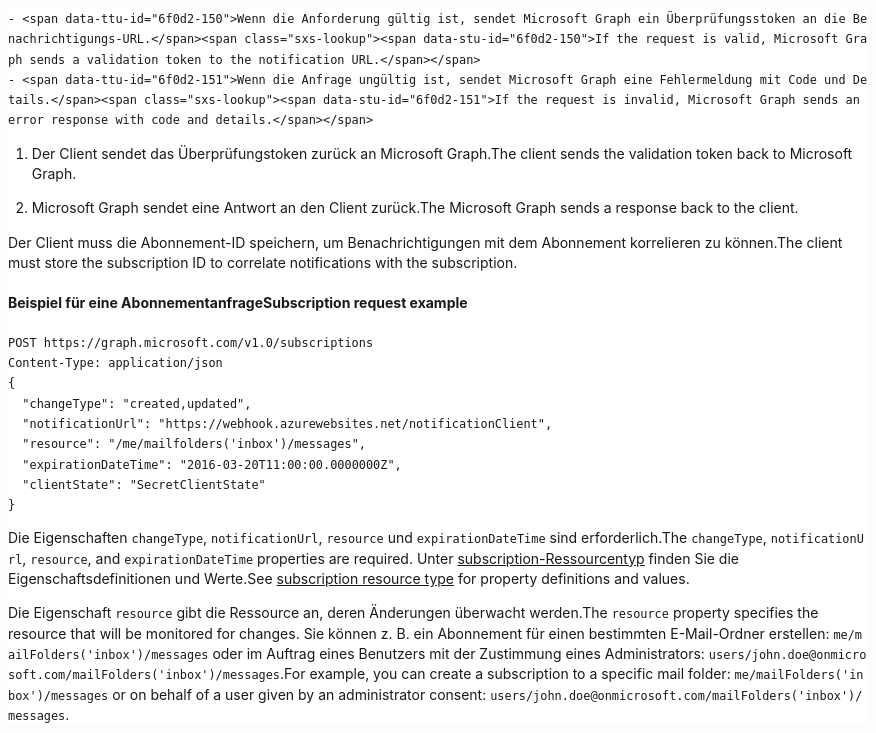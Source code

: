     - <span data-ttu-id="6f0d2-150">Wenn die Anforderung gültig ist, sendet Microsoft Graph ein Überprüfungsstoken an die Benachrichtigungs-URL.</span><span class="sxs-lookup"><span data-stu-id="6f0d2-150">If the request is valid, Microsoft Graph sends a validation token to the notification URL.</span></span>
    - <span data-ttu-id="6f0d2-151">Wenn die Anfrage ungültig ist, sendet Microsoft Graph eine Fehlermeldung mit Code und Details.</span><span class="sxs-lookup"><span data-stu-id="6f0d2-151">If the request is invalid, Microsoft Graph sends an error response with code and details.</span></span>

1. <span data-ttu-id="6f0d2-152">Der Client sendet das Überprüfungstoken zurück an Microsoft Graph.</span><span class="sxs-lookup"><span data-stu-id="6f0d2-152">The client sends the validation token back to Microsoft Graph.</span></span>

1. <span data-ttu-id="6f0d2-153">Microsoft Graph sendet eine Antwort an den Client zurück.</span><span class="sxs-lookup"><span data-stu-id="6f0d2-153">The Microsoft Graph sends a response back to the client.</span></span>

<span data-ttu-id="6f0d2-154">Der Client muss die Abonnement-ID speichern, um Benachrichtigungen mit dem Abonnement korrelieren zu können.</span><span class="sxs-lookup"><span data-stu-id="6f0d2-154">The client must store the subscription ID to correlate notifications with the subscription.</span></span>

#### <a name="subscription-request-example"></a><span data-ttu-id="6f0d2-155">Beispiel für eine Abonnementanfrage</span><span class="sxs-lookup"><span data-stu-id="6f0d2-155">Subscription request example</span></span>

```http
POST https://graph.microsoft.com/v1.0/subscriptions
Content-Type: application/json
{
  "changeType": "created,updated",
  "notificationUrl": "https://webhook.azurewebsites.net/notificationClient",
  "resource": "/me/mailfolders('inbox')/messages",
  "expirationDateTime": "2016-03-20T11:00:00.0000000Z",
  "clientState": "SecretClientState"
}
```

<span data-ttu-id="6f0d2-156">Die Eigenschaften `changeType`, `notificationUrl`, `resource` und `expirationDateTime` sind erforderlich.</span><span class="sxs-lookup"><span data-stu-id="6f0d2-156">The `changeType`, `notificationUrl`, `resource`, and `expirationDateTime` properties are required.</span></span> <span data-ttu-id="6f0d2-157">Unter [subscription-Ressourcentyp](/graph/api/resources/subscription?view=graph-rest-1.0) finden Sie die Eigenschaftsdefinitionen und Werte.</span><span class="sxs-lookup"><span data-stu-id="6f0d2-157">See [subscription resource type](/graph/api/resources/subscription?view=graph-rest-1.0) for property definitions and values.</span></span>

<span data-ttu-id="6f0d2-158">Die Eigenschaft `resource` gibt die Ressource an, deren Änderungen überwacht werden.</span><span class="sxs-lookup"><span data-stu-id="6f0d2-158">The `resource` property specifies the resource that will be monitored for changes.</span></span> <span data-ttu-id="6f0d2-159">Sie können z. B. ein Abonnement für einen bestimmten E-Mail-Ordner erstellen: `me/mailFolders('inbox')/messages` oder im Auftrag eines Benutzers mit der Zustimmung eines Administrators: `users/john.doe@onmicrosoft.com/mailFolders('inbox')/messages`.</span><span class="sxs-lookup"><span data-stu-id="6f0d2-159">For example, you can create a subscription to a specific mail folder: `me/mailFolders('inbox')/messages` or on behalf of a user given by an administrator  consent: `users/john.doe@onmicrosoft.com/mailFolders('inbox')/messages`.</span></span>
